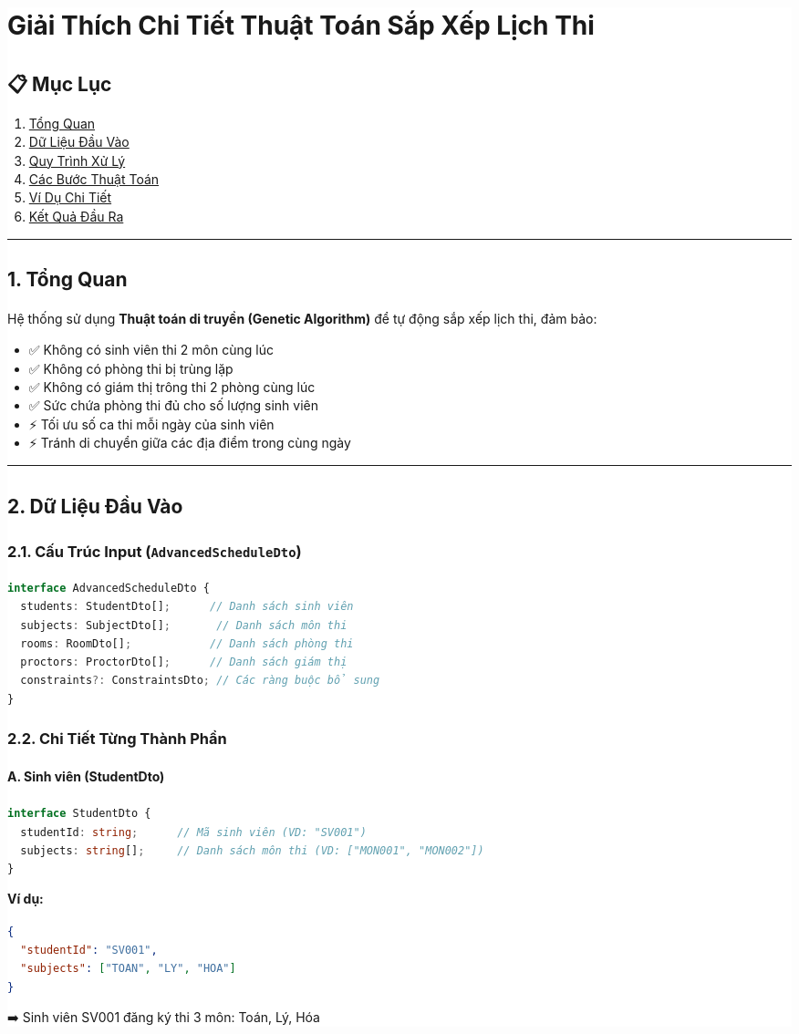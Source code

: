 # Giải Thích Chi Tiết Thuật Toán Sắp Xếp Lịch Thi

## 📋 Mục Lục
1. [Tổng Quan](#tổng-quan)
2. [Dữ Liệu Đầu Vào](#dữ-liệu-đầu-vào)
3. [Quy Trình Xử Lý](#quy-trình-xử-lý)
4. [Các Bước Thuật Toán](#các-bước-thuật-toán)
5. [Ví Dụ Chi Tiết](#ví-dụ-chi-tiết)
6. [Kết Quả Đầu Ra](#kết-quả-đầu-ra)

---

## 1. Tổng Quan

Hệ thống sử dụng **Thuật toán di truyền (Genetic Algorithm)** để tự động sắp xếp lịch thi, đảm bảo:
- ✅ Không có sinh viên thi 2 môn cùng lúc
- ✅ Không có phòng thi bị trùng lặp
- ✅ Không có giám thị trông thi 2 phòng cùng lúc
- ✅ Sức chứa phòng thi đủ cho số lượng sinh viên
- ⚡ Tối ưu số ca thi mỗi ngày của sinh viên
- ⚡ Tránh di chuyển giữa các địa điểm trong cùng ngày

---

## 2. Dữ Liệu Đầu Vào

### 2.1. Cấu Trúc Input (`AdvancedScheduleDto`)

```typescript
interface AdvancedScheduleDto {
  students: StudentDto[];      // Danh sách sinh viên
  subjects: SubjectDto[];       // Danh sách môn thi
  rooms: RoomDto[];            // Danh sách phòng thi
  proctors: ProctorDto[];      // Danh sách giám thị
  constraints?: ConstraintsDto; // Các ràng buộc bổ sung
}
```

### 2.2. Chi Tiết Từng Thành Phần

#### **A. Sinh viên (StudentDto)**
```typescript
interface StudentDto {
  studentId: string;      // Mã sinh viên (VD: "SV001")
  subjects: string[];     // Danh sách môn thi (VD: ["MON001", "MON002"])
}
```

**Ví dụ:**
```json
{
  "studentId": "SV001",
  "subjects": ["TOAN", "LY", "HOA"]
}
```
➡️ Sinh viên SV001 đăng ký thi 3 môn: Toán, Lý, Hóa


  [roomId: string]: ExamDetails[];